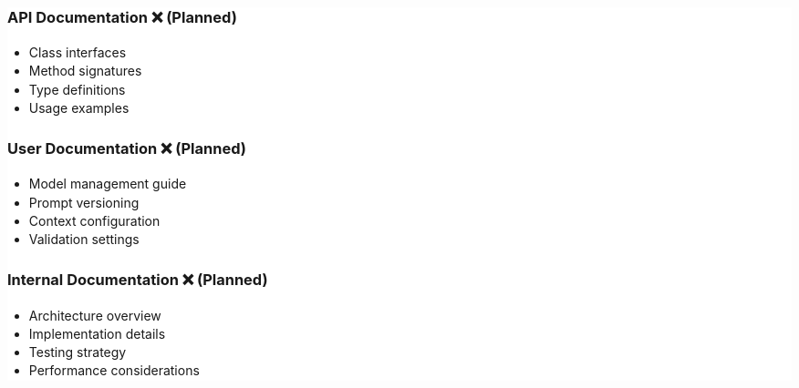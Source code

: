 ### API Documentation ❌ (Planned)
- Class interfaces
- Method signatures
- Type definitions
- Usage examples

### User Documentation ❌ (Planned)
- Model management guide
- Prompt versioning
- Context configuration
- Validation settings

### Internal Documentation ❌ (Planned)
- Architecture overview
- Implementation details
- Testing strategy
- Performance considerations 